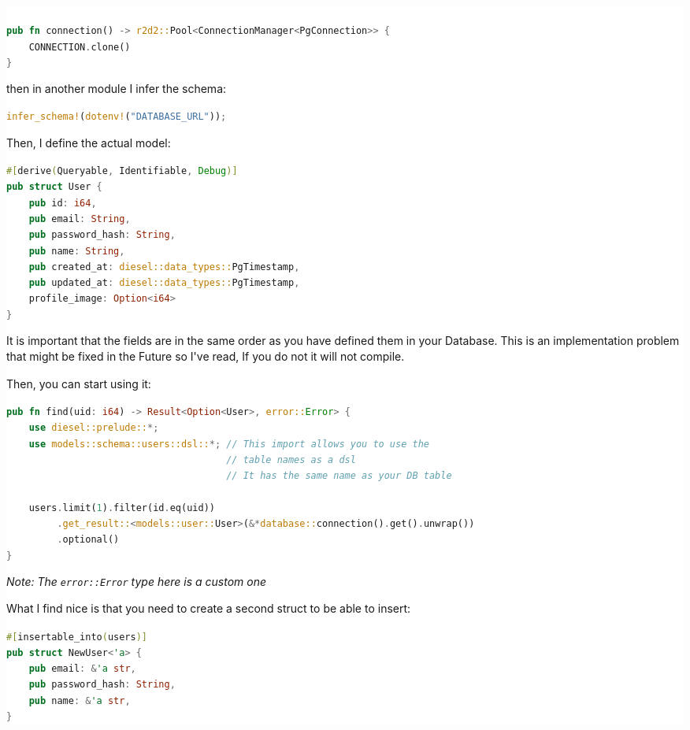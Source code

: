 ```rust

pub fn connection() -> r2d2::Pool<ConnectionManager<PgConnection>> {
    CONNECTION.clone()
}
```

then in another module I infer the schema:

```rust
infer_schema!(dotenv!("DATABASE_URL"));
```

Then, I define the actual model:

```rust
#[derive(Queryable, Identifiable, Debug)]
pub struct User {
    pub id: i64,
    pub email: String,
    pub password_hash: String,
    pub name: String,
    pub created_at: diesel::data_types::PgTimestamp,
    pub updated_at: diesel::data_types::PgTimestamp,
    profile_image: Option<i64>
}
```

It is important that the fields are in the same order as you have defined them
in your Database. This is an implementation problem that might be fixed in the
Future so I've read, If you do not it will not compile.

Then, you can start using it:

```rust
pub fn find(uid: i64) -> Result<Option<User>, error::Error> {
    use diesel::prelude::*;
    use models::schema::users::dsl::*; // This import allows you to use the
                                       // table names as a dsl
                                       // It has the same name as your DB table

    users.limit(1).filter(id.eq(uid))
         .get_result::<models::user::User>(&*database::connection().get().unwrap())
         .optional()
}
```
_Note: The `error::Error` type here is a custom one_

What I find nice is that you need to create a second struct to be able to
insert:

```rust
#[insertable_into(users)]
pub struct NewUser<'a> {
    pub email: &'a str,
    pub password_hash: String,
    pub name: &'a str,
}
```
